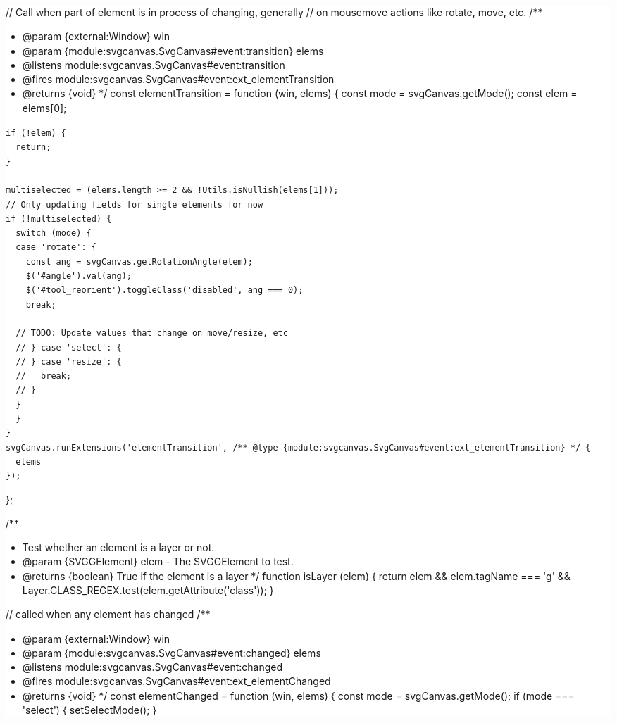   // Call when part of element is in process of changing, generally
  // on mousemove actions like rotate, move, etc.
  /**
   * @param {external:Window} win
   * @param {module:svgcanvas.SvgCanvas#event:transition} elems
   * @listens module:svgcanvas.SvgCanvas#event:transition
   * @fires module:svgcanvas.SvgCanvas#event:ext_elementTransition
   * @returns {void}
   */
  const elementTransition = function (win, elems) {
    const mode = svgCanvas.getMode();
    const elem = elems[0];

    if (!elem) {
      return;
    }

    multiselected = (elems.length >= 2 && !Utils.isNullish(elems[1]));
    // Only updating fields for single elements for now
    if (!multiselected) {
      switch (mode) {
      case 'rotate': {
        const ang = svgCanvas.getRotationAngle(elem);
        $('#angle').val(ang);
        $('#tool_reorient').toggleClass('disabled', ang === 0);
        break;

      // TODO: Update values that change on move/resize, etc
      // } case 'select': {
      // } case 'resize': {
      //   break;
      // }
      }
      }
    }
    svgCanvas.runExtensions('elementTransition', /** @type {module:svgcanvas.SvgCanvas#event:ext_elementTransition} */ {
      elems
    });
  };

  /**
   * Test whether an element is a layer or not.
   * @param {SVGGElement} elem - The SVGGElement to test.
   * @returns {boolean} True if the element is a layer
   */
  function isLayer (elem) {
    return elem && elem.tagName === 'g' && Layer.CLASS_REGEX.test(elem.getAttribute('class'));
  }

  // called when any element has changed
  /**
   * @param {external:Window} win
   * @param {module:svgcanvas.SvgCanvas#event:changed} elems
   * @listens module:svgcanvas.SvgCanvas#event:changed
   * @fires module:svgcanvas.SvgCanvas#event:ext_elementChanged
   * @returns {void}
   */
  const elementChanged = function (win, elems) {
    const mode = svgCanvas.getMode();
    if (mode === 'select') {
      setSelectMode();
    }
